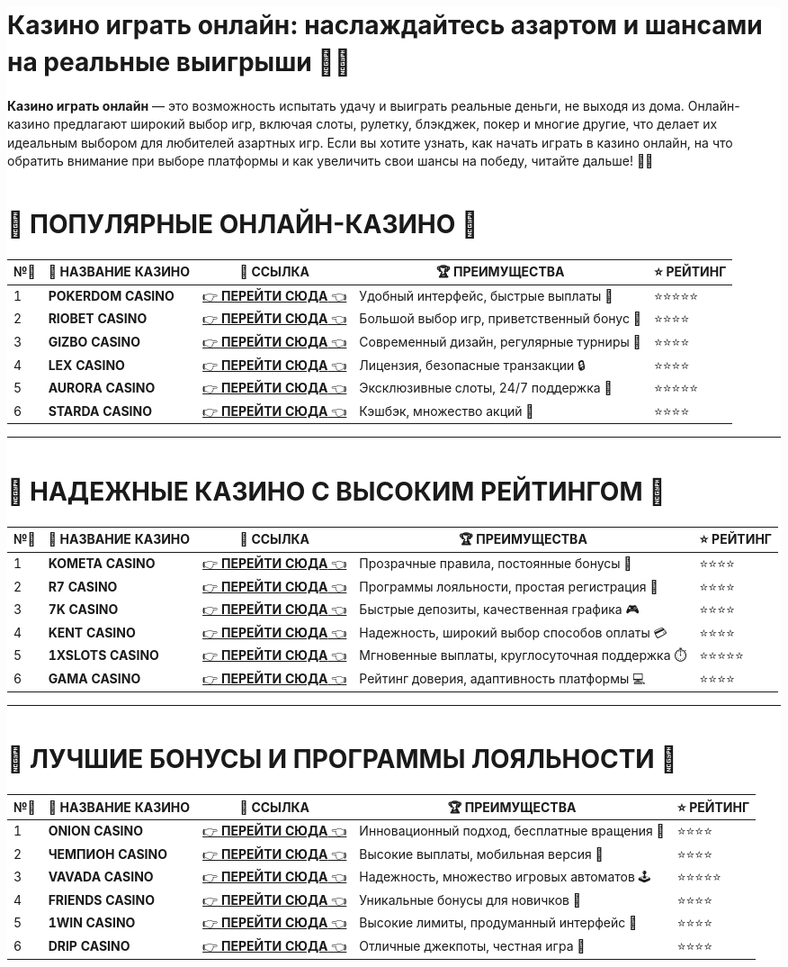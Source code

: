 # Казино играть онлайн: наслаждайтесь азартом и шансами на реальные выигрыши 🎰💸

**Казино играть онлайн** — это возможность испытать удачу и выиграть реальные деньги, не выходя из дома. Онлайн-казино предлагают широкий выбор игр, включая слоты, рулетку, блэкджек, покер и многие другие, что делает их идеальным выбором для любителей азартных игр. Если вы хотите узнать, как начать играть в казино онлайн, на что обратить внимание при выборе платформы и как увеличить свои шансы на победу, читайте дальше! 🎲✨

# 🌟 ПОПУЛЯРНЫЕ ОНЛАЙН-КАЗИНО 🌟

| №️⃣ | 🎰 НАЗВАНИЕ КАЗИНО                       | 🔗 ССЫЛКА                                                                          | 🏆 ПРЕИМУЩЕСТВА                              | ⭐ РЕЙТИНГ |
|-----|------------------------------------------|------------------------------------------------------------------------------------|---------------------------------------------|------------|
| 1   | **POKERDOM CASINO**                      | [👉 **ПЕРЕЙТИ СЮДА** 👈](https://brandplay.link/4k77v2yx)                          | Удобный интерфейс, быстрые выплаты 🤑         | ⭐⭐⭐⭐⭐     |
| 2   | **RIOBET CASINO**                        | [👉 **ПЕРЕЙТИ СЮДА** 👈](https://brandplay.link/7xBLTPyj)                          | Большой выбор игр, приветственный бонус 🎁    | ⭐⭐⭐⭐      |
| 3   | **GIZBO CASINO**                         | [👉 **ПЕРЕЙТИ СЮДА** 👈](https://brandplay.link/bprXw4YV)                          | Современный дизайн, регулярные турниры 🏅      | ⭐⭐⭐⭐      |
| 4   | **LEX CASINO**                           | [👉 **ПЕРЕЙТИ СЮДА** 👈](https://brandplay.link/zW4hdDFV)                          | Лицензия, безопасные транзакции 🔒            | ⭐⭐⭐⭐      |
| 5   | **AURORA CASINO**                        | [👉 **ПЕРЕЙТИ СЮДА** 👈](https://10trafic-stat2.com/click/668546556bcc6313411604bd/6766/13032/subaccount) | Эксклюзивные слоты, 24/7 поддержка 🌟         | ⭐⭐⭐⭐⭐     |
| 6   | **STARDA CASINO**                        | [👉 **ПЕРЕЙТИ СЮДА** 👈](https://brandplay.link/fB7xwRFL)                          | Кэшбэк, множество акций 🎉                    | ⭐⭐⭐⭐      |

---

# 🏅 НАДЕЖНЫЕ КАЗИНО С ВЫСОКИМ РЕЙТИНГОМ 🏅

| №️⃣ | 🎰 НАЗВАНИЕ КАЗИНО                       | 🔗 ССЫЛКА                                                                          | 🏆 ПРЕИМУЩЕСТВА                              | ⭐ РЕЙТИНГ |
|-----|------------------------------------------|------------------------------------------------------------------------------------|---------------------------------------------|------------|
| 1   | **KOMETA CASINO**                        | [👉 **ПЕРЕЙТИ СЮДА** 👈](https://brandplay.link/8ZymQJV8)                          | Прозрачные правила, постоянные бонусы 🔄      | ⭐⭐⭐⭐      |
| 2   | **R7 CASINO**                            | [👉 **ПЕРЕЙТИ СЮДА** 👈](https://brandplay.link/bMd3Yjsw)                          | Программы лояльности, простая регистрация 📝   | ⭐⭐⭐⭐      |
| 3   | **7K CASINO**                            | [👉 **ПЕРЕЙТИ СЮДА** 👈](https://brandplay.link/BvQyFShp)                          | Быстрые депозиты, качественная графика 🎮      | ⭐⭐⭐⭐      |
| 4   | **KENT CASINO**                          | [👉 **ПЕРЕЙТИ СЮДА** 👈](https://brandplay.link/Fv2WP3js)                          | Надежность, широкий выбор способов оплаты 💳  | ⭐⭐⭐⭐      |
| 5   | **1XSLOTS CASINO**                       | [👉 **ПЕРЕЙТИ СЮДА** 👈](https://brandplay.link/hSB1khtr)                          | Мгновенные выплаты, круглосуточная поддержка ⏱️| ⭐⭐⭐⭐⭐     |
| 6   | **GAMA CASINO**                          | [👉 **ПЕРЕЙТИ СЮДА** 👈](https://brandplay.link/j6NMKsDz)                          | Рейтинг доверия, адаптивность платформы 💻     | ⭐⭐⭐⭐      |

---

# 🎁 ЛУЧШИЕ БОНУСЫ И ПРОГРАММЫ ЛОЯЛЬНОСТИ 🎁

| №️⃣ | 🎰 НАЗВАНИЕ КАЗИНО                       | 🔗 ССЫЛКА                                                                          | 🏆 ПРЕИМУЩЕСТВА                              | ⭐ РЕЙТИНГ |
|-----|------------------------------------------|------------------------------------------------------------------------------------|---------------------------------------------|------------|
| 1   | **ONION CASINO**                         | [👉 **ПЕРЕЙТИ СЮДА** 👈](https://brandplay.link/zBGRVpQ9)                          | Инновационный подход, бесплатные вращения 🎡  | ⭐⭐⭐⭐      |
| 2   | **ЧЕМПИОН CASINO**                       | [👉 **ПЕРЕЙТИ СЮДА** 👈](https://temon-gter.cfd/go/lRq?p80412p304504pcc44t17455)   | Высокие выплаты, мобильная версия 📱          | ⭐⭐⭐⭐      |
| 3   | **VAVADA CASINO**                        | [👉 **ПЕРЕЙТИ СЮДА** 👈](https://vavadapartner.pro/?promo=ea5c9275-6854-4505-94fc-95ab18221945-linkb2) | Надежность, множество игровых автоматов 🕹️    | ⭐⭐⭐⭐⭐     |
| 4   | **FRIENDS CASINO**                       | [👉 **ПЕРЕЙТИ СЮДА** 👈](https://gofriends.vc/linkb2)                              | Уникальные бонусы для новичков 🤝             | ⭐⭐⭐⭐      |
| 5   | **1WIN CASINO**                          | [👉 **ПЕРЕЙТИ СЮДА** 👈](https://brandplay.link/smXVpBbG)                          | Высокие лимиты, продуманный интерфейс 🎯      | ⭐⭐⭐⭐      |
| 6   | **DRIP CASINO**                          | [👉 **ПЕРЕЙТИ СЮДА** 👈](https://drp-ircp01.com/c07e6a3db)                          | Отличные джекпоты, честная игра 💎            | ⭐⭐⭐⭐      |
